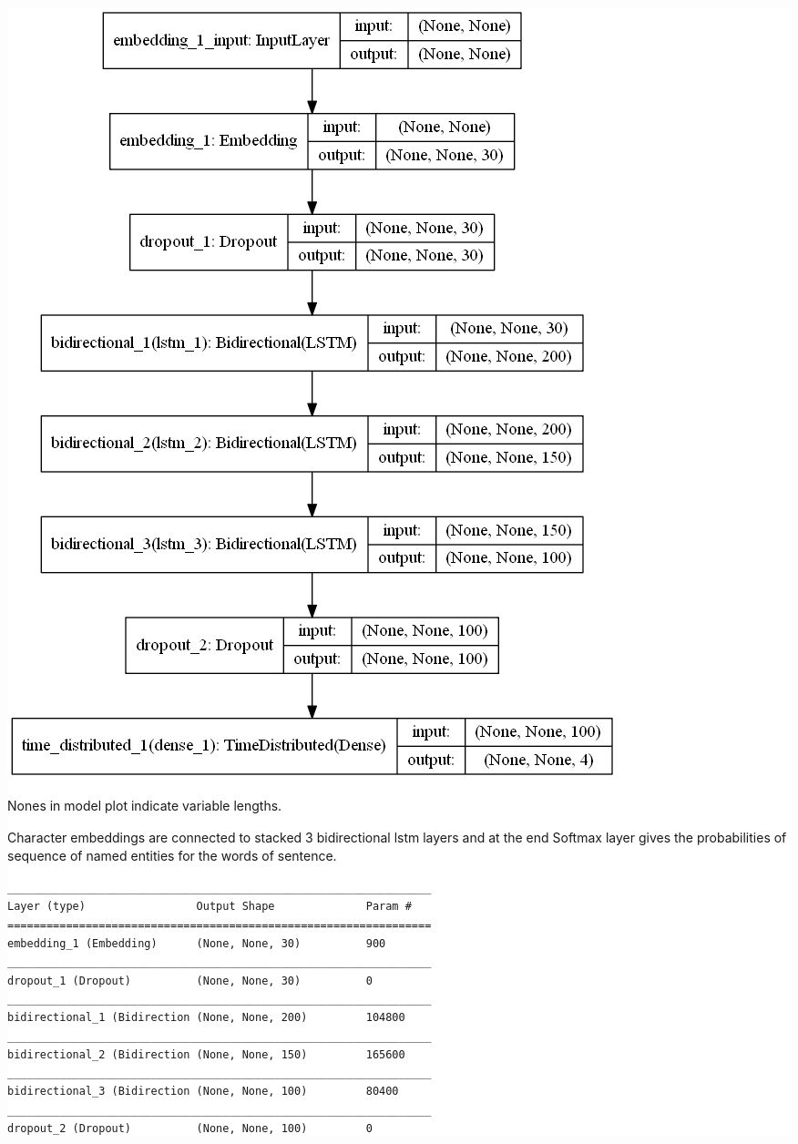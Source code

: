 ![CharNER](./architecture.png)

Nones in model plot indicate variable lengths.

Character embeddings are connected to stacked 3 bidirectional lstm layers and at the end Softmax layer gives the probabilities of sequence of named entities for the words of sentence.

```
_________________________________________________________________
Layer (type)                 Output Shape              Param #
=================================================================
embedding_1 (Embedding)      (None, None, 30)          900
_________________________________________________________________
dropout_1 (Dropout)          (None, None, 30)          0
_________________________________________________________________
bidirectional_1 (Bidirection (None, None, 200)         104800
_________________________________________________________________
bidirectional_2 (Bidirection (None, None, 150)         165600
_________________________________________________________________
bidirectional_3 (Bidirection (None, None, 100)         80400
_________________________________________________________________
dropout_2 (Dropout)          (None, None, 100)         0
```